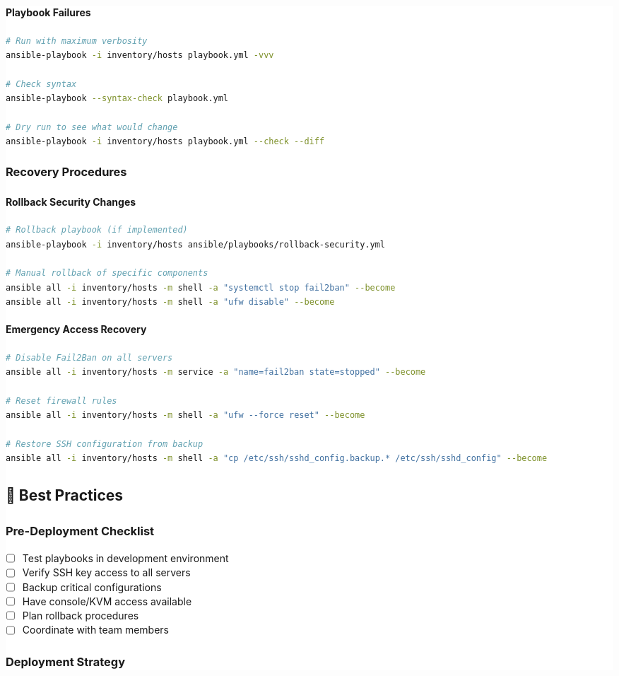 #### Playbook Failures

```bash
# Run with maximum verbosity
ansible-playbook -i inventory/hosts playbook.yml -vvv

# Check syntax
ansible-playbook --syntax-check playbook.yml

# Dry run to see what would change
ansible-playbook -i inventory/hosts playbook.yml --check --diff
```

### Recovery Procedures

#### Rollback Security Changes

```bash
# Rollback playbook (if implemented)
ansible-playbook -i inventory/hosts ansible/playbooks/rollback-security.yml

# Manual rollback of specific components
ansible all -i inventory/hosts -m shell -a "systemctl stop fail2ban" --become
ansible all -i inventory/hosts -m shell -a "ufw disable" --become
```

#### Emergency Access Recovery

```bash
# Disable Fail2Ban on all servers
ansible all -i inventory/hosts -m service -a "name=fail2ban state=stopped" --become

# Reset firewall rules
ansible all -i inventory/hosts -m shell -a "ufw --force reset" --become

# Restore SSH configuration from backup
ansible all -i inventory/hosts -m shell -a "cp /etc/ssh/sshd_config.backup.* /etc/ssh/sshd_config" --become
```

## 🎯 Best Practices

### Pre-Deployment Checklist

- [ ] Test playbooks in development environment
- [ ] Verify SSH key access to all servers
- [ ] Backup critical configurations
- [ ] Have console/KVM access available
- [ ] Plan rollback procedures
- [ ] Coordinate with team members

### Deployment Strategy
